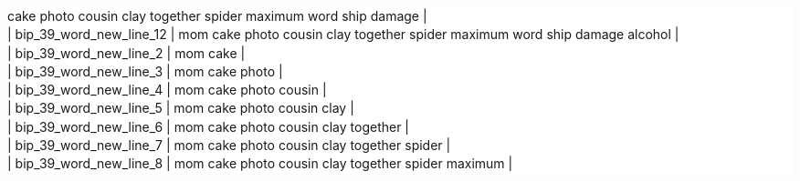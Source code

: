 cake
photo
cousin
clay
together
spider
maximum
word
ship
damage |  
| bip_39_word_new_line_12 | mom
cake
photo
cousin
clay
together
spider
maximum
word
ship
damage
alcohol |  
| bip_39_word_new_line_2 | mom
cake |  
| bip_39_word_new_line_3 | mom
cake
photo |  
| bip_39_word_new_line_4 | mom
cake
photo
cousin |  
| bip_39_word_new_line_5 | mom
cake
photo
cousin
clay |  
| bip_39_word_new_line_6 | mom
cake
photo
cousin
clay
together |  
| bip_39_word_new_line_7 | mom
cake
photo
cousin
clay
together
spider |  
| bip_39_word_new_line_8 | mom
cake
photo
cousin
clay
together
spider
maximum |  